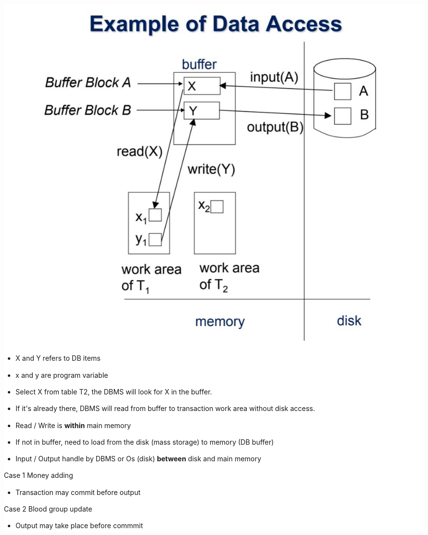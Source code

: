 ![./pics/DataAccess.jpg](./pics/DataAccess.jpg)

- X and Y refers to DB items

- x and y are program variable

- Select X from table T2, the DBMS will look for X in the buffer. 

- If it's already there, DBMS will read from buffer to transaction work area without disk access.

- Read / Write is **within** main memory

- If not in buffer, need to load from the disk (mass storage) to memory (DB buffer)

- Input / Output handle by DBMS or Os (disk) **between** disk and main memory

Case 1 Money adding
- Transaction may commit before output

Case 2 Blood group update
- Output may take place before commmit <br/>
